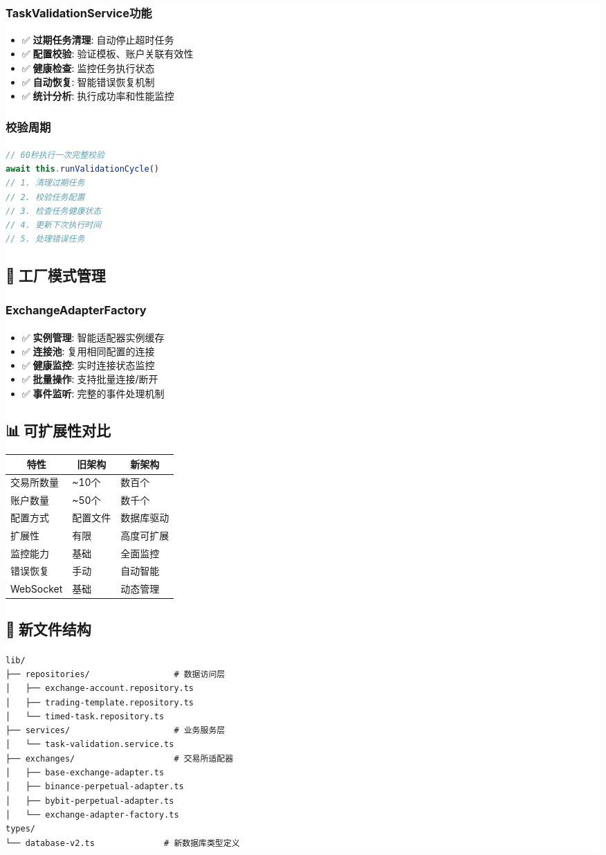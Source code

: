 ### TaskValidationService功能
- ✅ **过期任务清理**: 自动停止超时任务
- ✅ **配置校验**: 验证模板、账户关联有效性
- ✅ **健康检查**: 监控任务执行状态
- ✅ **自动恢复**: 智能错误恢复机制
- ✅ **统计分析**: 执行成功率和性能监控

### 校验周期
```typescript
// 60秒执行一次完整校验
await this.runValidationCycle()
// 1. 清理过期任务
// 2. 校验任务配置  
// 3. 检查任务健康状态
// 4. 更新下次执行时间
// 5. 处理错误任务
```

## 🚀 工厂模式管理

### ExchangeAdapterFactory
- ✅ **实例管理**: 智能适配器实例缓存
- ✅ **连接池**: 复用相同配置的连接
- ✅ **健康监控**: 实时连接状态监控
- ✅ **批量操作**: 支持批量连接/断开
- ✅ **事件监听**: 完整的事件处理机制

## 📊 可扩展性对比

| 特性 | 旧架构 | 新架构 |
|------|--------|--------|
| 交易所数量 | ~10个 | 数百个 |
| 账户数量 | ~50个 | 数千个 |
| 配置方式 | 配置文件 | 数据库驱动 |
| 扩展性 | 有限 | 高度可扩展 |
| 监控能力 | 基础 | 全面监控 |
| 错误恢复 | 手动 | 自动智能 |
| WebSocket | 基础 | 动态管理 |

## 📁 新文件结构

```
lib/
├── repositories/                 # 数据访问层
│   ├── exchange-account.repository.ts
│   ├── trading-template.repository.ts  
│   └── timed-task.repository.ts
├── services/                     # 业务服务层
│   └── task-validation.service.ts
├── exchanges/                    # 交易所适配器
│   ├── base-exchange-adapter.ts
│   ├── binance-perpetual-adapter.ts
│   ├── bybit-perpetual-adapter.ts
│   └── exchange-adapter-factory.ts
types/
└── database-v2.ts              # 新数据库类型定义
```
